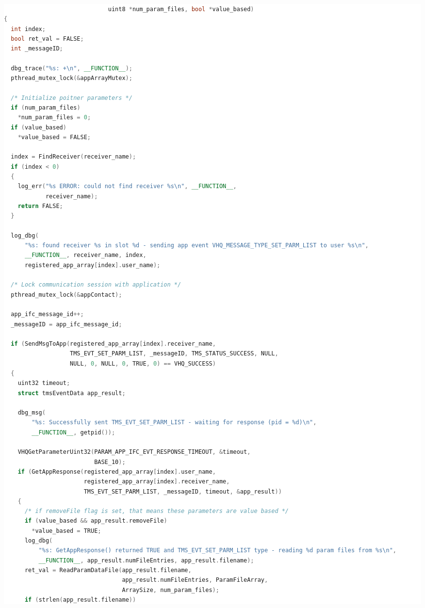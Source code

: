 ```cpp
                              uint8 *num_param_files, bool *value_based)
{
  int index;
  bool ret_val = FALSE;
  int _messageID;

  dbg_trace("%s: +\n", __FUNCTION__);
  pthread_mutex_lock(&appArrayMutex);

  /* Initialize poitner parameters */
  if (num_param_files)
    *num_param_files = 0;
  if (value_based)
    *value_based = FALSE;

  index = FindReceiver(receiver_name);
  if (index < 0)
  {
    log_err("%s ERROR: could not find receiver %s\n", __FUNCTION__,
            receiver_name);
    return FALSE;
  }

  log_dbg(
      "%s: found receiver %s in slot %d - sending app event VHQ_MESSAGE_TYPE_SET_PARM_LIST to user %s\n",
      __FUNCTION__, receiver_name, index,
      registered_app_array[index].user_name);

  /* Lock communication session with application */
  pthread_mutex_lock(&appContact);

  app_ifc_message_id++;
  _messageID = app_ifc_message_id;

  if (SendMsgToApp(registered_app_array[index].receiver_name,
                   TMS_EVT_SET_PARM_LIST, _messageID, TMS_STATUS_SUCCESS, NULL,
                   NULL, 0, NULL, 0, TRUE, 0) == VHQ_SUCCESS)
  {
    uint32 timeout;
    struct tmsEventData app_result;

    dbg_msg(
        "%s: Successfully sent TMS_EVT_SET_PARM_LIST - waiting for response (pid = %d)\n",
        __FUNCTION__, getpid());

    VHQGetParameterUint32(PARAM_APP_IFC_EVT_RESPONSE_TIMEOUT, &timeout,
                          BASE_10);
    if (GetAppResponse(registered_app_array[index].user_name,
                       registered_app_array[index].receiver_name,
                       TMS_EVT_SET_PARM_LIST, _messageID, timeout, &app_result))
    {
      /* if removeFile flag is set, that means these parameters are value based */
      if (value_based && app_result.removeFile)
        *value_based = TRUE;
      log_dbg(
          "%s: GetAppResponse() returned TRUE and TMS_EVT_SET_PARM_LIST type - reading %d param files from %s\n",
          __FUNCTION__, app_result.numFileEntries, app_result.filename);
      ret_val = ReadParamDataFile(app_result.filename,
                                  app_result.numFileEntries, ParamFileArray,
                                  ArraySize, num_param_files);
      if (strlen(app_result.filename))
```